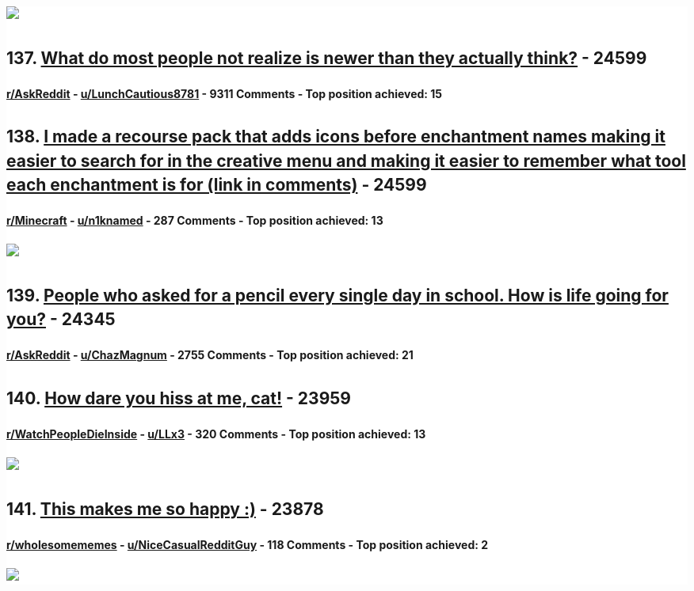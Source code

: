 <a href="https://www.bbc.co.uk/news/magazine-39821956"><img src="https://b.thumbs.redditmedia.com/Xim2TOUDgd3FoXFN05HayOAwSaEzwO0zbs-0SjpAIEw.jpg"></img></a>

## 137. [What do most people not realize is newer than they actually think?](http://reddit.com/r/AskReddit/comments/jkkq34/what_do_most_people_not_realize_is_newer_than/) - 24599
#### [r/AskReddit](http://reddit.com/r/AskReddit) - [u/LunchCautious8781](http://reddit.com/u/LunchCautious8781) - 9311 Comments - Top position achieved: 15

## 138. [I made a recourse pack that adds icons before enchantment names making it easier to search for in the creative menu and making it easier to remember what tool each enchantment is for (link in comments)](http://reddit.com/r/Minecraft/comments/jk7no1/i_made_a_recourse_pack_that_adds_icons_before/) - 24599
#### [r/Minecraft](http://reddit.com/r/Minecraft) - [u/n1knamed](http://reddit.com/u/n1knamed) - 287 Comments - Top position achieved: 13

<a href="https://i.redd.it/3afwv6uvh0w51.png"><img src="https://b.thumbs.redditmedia.com/ddDV3ltv1wJ7bpLsG-qsfoDas38A-jWmby0hdZZr3Do.jpg"></img></a>

## 139. [People who asked for a pencil every single day in school. How is life going for you?](http://reddit.com/r/AskReddit/comments/jk7man/people_who_asked_for_a_pencil_every_single_day_in/) - 24345
#### [r/AskReddit](http://reddit.com/r/AskReddit) - [u/ChazMagnum](http://reddit.com/u/ChazMagnum) - 2755 Comments - Top position achieved: 21

## 140. [How dare you hiss at me, cat!](http://reddit.com/r/WatchPeopleDieInside/comments/jkb2ls/how_dare_you_hiss_at_me_cat/) - 23959
#### [r/WatchPeopleDieInside](http://reddit.com/r/WatchPeopleDieInside) - [u/LLx3](http://reddit.com/u/LLx3) - 320 Comments - Top position achieved: 13

<a href="https://v.redd.it/2z6j5fxbn1w51"><img src="https://a.thumbs.redditmedia.com/V1HcweHyRpEswLqTHfxOa5PNzue88_1EJnme50_6z54.jpg"></img></a>

## 141. [This makes me so happy :)](http://reddit.com/r/wholesomememes/comments/jkau79/this_makes_me_so_happy/) - 23878
#### [r/wholesomememes](http://reddit.com/r/wholesomememes) - [u/NiceCasualRedditGuy](http://reddit.com/u/NiceCasualRedditGuy) - 118 Comments - Top position achieved: 2

<a href="https://i.redd.it/p2hptvyml1w51.jpg"><img src="https://b.thumbs.redditmedia.com/kOuRI-bJBASrFf-nmmA3W50c5eV8E7lugpm3qzPctyM.jpg"></img></a>
